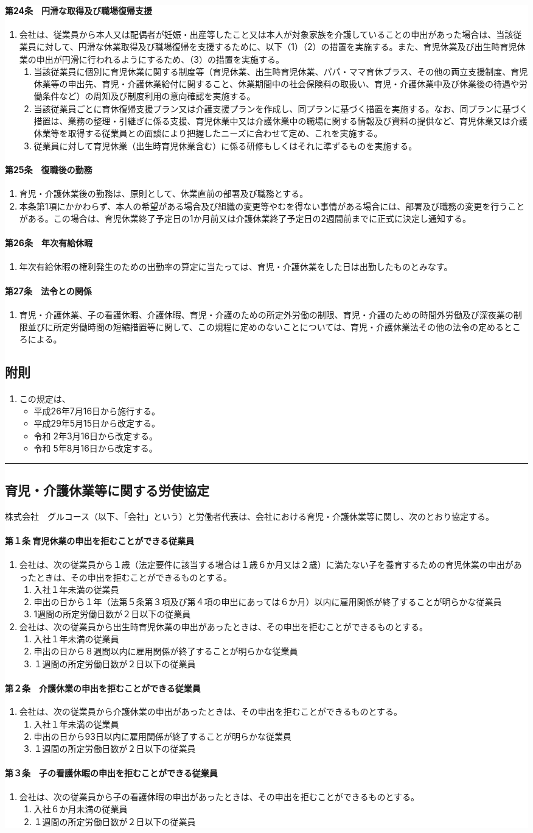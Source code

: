 #### 第24条　円滑な取得及び職場復帰支援
1. 会社は、従業員から本人又は配偶者が妊娠・出産等したこと又は本人が対象家族を介護していることの申出があった場合は、当該従業員に対して、円滑な休業取得及び職場復帰を支援するために、以下（1）（2）の措置を実施する。また、育児休業及び出生時育児休業の申出が円滑に行われるようにするため、（3）の措置を実施する。
    1. 当該従業員に個別に育児休業に関する制度等（育児休業、出生時育児休業、パパ・ママ育休プラス、その他の両立支援制度、育児休業等の申出先、育児・介護休業給付に関すること、休業期間中の社会保険料の取扱い、育児・介護休業中及び休業後の待遇や労働条件など）の周知及び制度利用の意向確認を実施する。
    2. 当該従業員ごとに育休復帰支援プラン又は介護支援プランを作成し、同プランに基づく措置を実施する。なお、同プランに基づく措置は、業務の整理・引継ぎに係る支援、育児休業中又は介護休業中の職場に関する情報及び資料の提供など、育児休業又は介護休業等を取得する従業員との面談により把握したニーズに合わせて定め、これを実施する。
    3. 従業員に対して育児休業（出生時育児休業含む）に係る研修もしくはそれに準ずるものを実施する。

#### 第25条　復職後の勤務
1. 育児・介護休業後の勤務は、原則として、休業直前の部署及び職務とする。
2. 本条第1項にかかわらず、本人の希望がある場合及び組織の変更等やむを得ない事情がある場合には、部署及び職務の変更を行うことがある。この場合は、育児休業終了予定日の1か月前又は介護休業終了予定日の2週間前までに正式に決定し通知する。

#### 第26条　年次有給休暇
1. 年次有給休暇の権利発生のための出勤率の算定に当たっては、育児・介護休業をした日は出勤したものとみなす。

#### 第27条　法令との関係
1. 育児・介護休業、子の看護休暇、介護休暇、育児・介護のための所定外労働の制限、育児・介護のための時間外労働及び深夜業の制限並びに所定労働時間の短縮措置等に関して、この規程に定めのないことについては、育児・介護休業法その他の法令の定めるところによる。
　
## 附則
1. この規定は、
    * 平成26年7月16日から施行する。
    * 平成29年5月15日から改定する。
    * 令和 2年3月16日から改定する。
    * 令和 5年8月16日から改定する。

---

## 育児・介護休業等に関する労使協定
株式会社　グルコース（以下、「会社」という）と労働者代表は、会社における育児・介護休業等に関し、次のとおり協定する。

#### 第１条 育児休業の申出を拒むことができる従業員
1. 会社は、次の従業員から１歳（法定要件に該当する場合は１歳６か月又は２歳）に満たない子を養育するための育児休業の申出があったときは、その申出を拒むことができるものとする。
    1. 入社１年未満の従業員
    2. 申出の日から１年（法第５条第３項及び第４項の申出にあっては６か月）以内に雇用関係が終了することが明らかな従業員
    3. 1週間の所定労働日数が２日以下の従業員
2. 会社は、次の従業員から出生時育児休業の申出があったときは、その申出を拒むことができるものとする。
    1. 入社１年未満の従業員
    2. 申出の日から８週間以内に雇用関係が終了することが明らかな従業員
    3. １週間の所定労働日数が２日以下の従業員

#### 第２条　介護休業の申出を拒むことができる従業員
1. 会社は、次の従業員から介護休業の申出があったときは、その申出を拒むことができるものとする。
    1. 入社１年未満の従業員
    2. 申出の日から93日以内に雇用関係が終了することが明らかな従業員
    3. １週間の所定労働日数が２日以下の従業員

#### 第３条　子の看護休暇の申出を拒むことができる従業員
1. 会社は、次の従業員から子の看護休暇の申出があったときは、その申出を拒むことができるものとする。
    1. 入社６か月未満の従業員
    2. １週間の所定労働日数が２日以下の従業員
